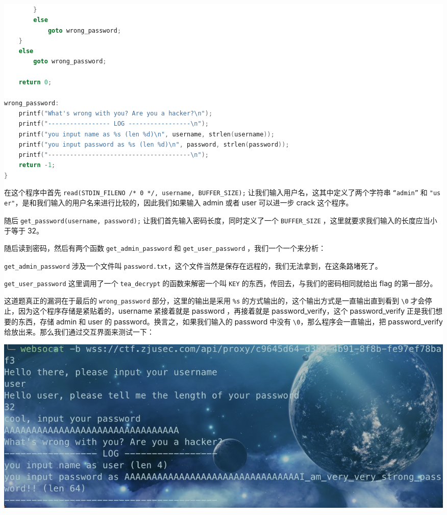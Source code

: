 ```c
		}
		else
			goto wrong_password;
	}
	else
		goto wrong_password;

	return 0;

wrong_password:
	printf("What's wrong with you? Are you a hacker?\n");
	printf("----------------- LOG -----------------\n");
	printf("you input name as %s (len %d)\n", username, strlen(username));
	printf("you input password as %s (len %d)\n", password, strlen(password));
	printf("---------------------------------------\n");
	return -1;
}

```

在这个程序中首先 `read(STDIN_FILENO /* 0 */, username, BUFFER_SIZE);` 让我们输入用户名，这其中定义了两个字符串 `“admin”` 和 `"user"`，是和我们输入的用户名来进行比较的，因此我们如果输入 admin 或者 user 可以进一步 crack 这个程序。

随后 `get_password(username, password);` 让我们首先输入密码长度，同时定义了一个 `BUFFER_SIZE` ，这里就要求我们输入的长度应当小于等于 32。

随后读到密码，然后有两个函数 `get_admin_password` 和 `get_user_password` ，我们一个一个来分析：

`get_admin_password` 涉及一个文件叫 `password.txt`，这个文件当然是保存在远程的，我们无法拿到，在这条路堵死了。

`get_user_password` 这里调用了一个 `tea_decrypt` 的函数来解密一个叫 `KEY` 的东西，传回去，与我们的密码相同就给出 flag 的第一部分。

这道题真正的漏洞在于最后的 `wrong_password` 部分，这里的输出是采用 `%s` 的方式输出的，这个输出方式是一直输出直到看到 `\0` 才会停止，因为这个程序存储是紧贴着的，username 紧接着就是 password ，再接着就是 password_verify，这个 password_verify 正是我们想要的东西，存储 admin 和 user 的 password。换言之，如果我们输入的 password 中没有 `\0`，那么程序会一直输出，把 password_verify 给放出来。那么我们通过交互界面来测试一下：

![image-20240707131737913](../../../assets/image-20240707131737913.png)
